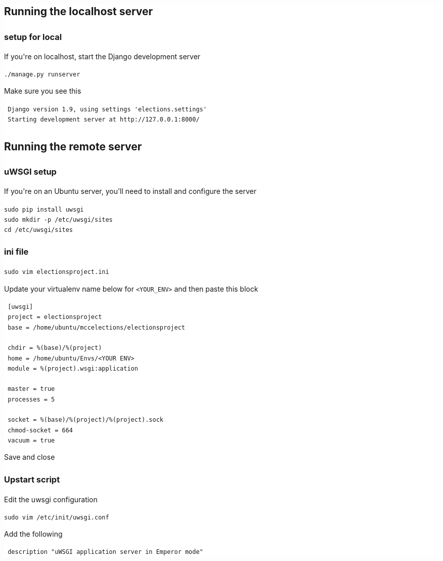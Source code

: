 ## Running the localhost server

### setup for local

If you're on localhost, start the Django development server

    ./manage.py runserver

Make sure you see this

     Django version 1.9, using settings 'elections.settings'
     Starting development server at http://127.0.0.1:8000/

## Running the remote server

### uWSGI setup

If you're on an Ubuntu server, you'll need to install and configure the server

    sudo pip install uwsgi
    sudo mkdir -p /etc/uwsgi/sites
    cd /etc/uwsgi/sites

### ini file

    sudo vim electionsproject.ini

Update your virtualenv name below for `<YOUR_ENV>` and then paste this block

     [uwsgi]
     project = electionsproject
     base = /home/ubuntu/mccelections/electionsproject

     chdir = %(base)/%(project)
     home = /home/ubuntu/Envs/<YOUR ENV>
     module = %(project).wsgi:application

     master = true
     processes = 5

     socket = %(base)/%(project)/%(project).sock
     chmod-socket = 664
     vacuum = true

Save and close

### Upstart script

Edit the uwsgi configuration

    sudo vim /etc/init/uwsgi.conf

Add the following

     description "uWSGI application server in Emperor mode"
